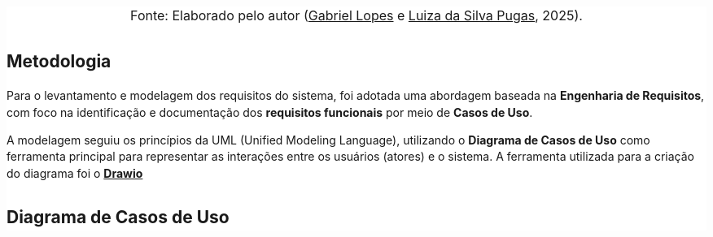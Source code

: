 <font size="3"><p style="text-align: center">Fonte: Elaborado pelo autor ([Gabriel Lopes](https://github.com/BrzGab) e [Luiza da Silva Pugas](https://github.com/Luizaxx), 2025).</p></font>

## Metodologia

Para o levantamento e modelagem dos requisitos do sistema, foi adotada uma abordagem baseada na **Engenharia de Requisitos**, com foco na identificação e documentação dos **requisitos funcionais** por meio de **Casos de Uso**.

A modelagem seguiu os princípios da UML (Unified Modeling Language), utilizando o **Diagrama de Casos de Uso** como ferramenta principal para representar as interações entre os usuários (atores) e o sistema.
A ferramenta utilizada para a criação do diagrama foi o **[Drawio](https://www.drawio.com/)**

## Diagrama de Casos de Uso 
